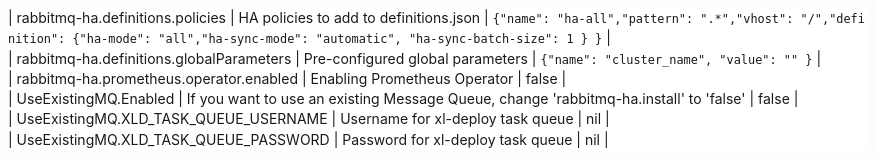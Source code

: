 |          rabbitmq-ha.definitions.policies           |                                                                HA policies to add to definitions.json                                                                 |                                                                                                `{"name": "ha-all","pattern": ".*","vhost": "/","definition": {"ha-mode": "all","ha-sync-mode": "automatic", "ha-sync-batch-size": 1 } }`                                                                                                |                                                                                                                                                                                                      
|      rabbitmq-ha.definitions.globalParameters       |                                                                   Pre-configured global parameters                                                                    |                                                                                                                                                `{"name": "cluster_name", "value": "" }`                                                                                                                                                 |                                                                                                                                                                                                                                                                                                                                
|       rabbitmq-ha.prometheus.operator.enabled       |                                                                     Enabling Prometheus Operator                                                                      |                                                                                                                                                                  false                                                                                                                                                                  |                                                                                                                                                                                                                                                                                                                                                                          
|                UseExistingMQ.Enabled                |                                         If you want to use an existing Message Queue, change 'rabbitmq-ha.install' to 'false'                                         |                                                                                                                                                                  false                                                                                                                                                                  |                                                                                                                                                                                                                                                                                                                                                                          
|      UseExistingMQ.XLD\_TASK\_QUEUE\_USERNAME       |                                                                   Username for xl-deploy task queue                                                                   |                                                                                                                                                                   nil                                                                                                                                                                   |                                                                                                                                                                                                                                                                                                                                                                            
|      UseExistingMQ.XLD\_TASK\_QUEUE\_PASSWORD       |                                                                   Password for xl-deploy task queue                                                                   |                                                                                                                                                                   nil                                                                                                                                                                   |                                                                                                                                                                                                                                                                                                                                                                           
